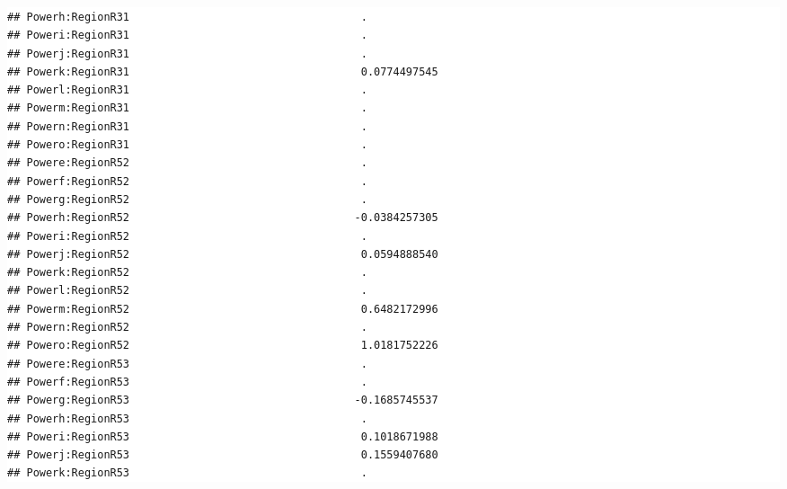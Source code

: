     ## Powerh:RegionR31                                    .           
    ## Poweri:RegionR31                                    .           
    ## Powerj:RegionR31                                    .           
    ## Powerk:RegionR31                                    0.0774497545
    ## Powerl:RegionR31                                    .           
    ## Powerm:RegionR31                                    .           
    ## Powern:RegionR31                                    .           
    ## Powero:RegionR31                                    .           
    ## Powere:RegionR52                                    .           
    ## Powerf:RegionR52                                    .           
    ## Powerg:RegionR52                                    .           
    ## Powerh:RegionR52                                   -0.0384257305
    ## Poweri:RegionR52                                    .           
    ## Powerj:RegionR52                                    0.0594888540
    ## Powerk:RegionR52                                    .           
    ## Powerl:RegionR52                                    .           
    ## Powerm:RegionR52                                    0.6482172996
    ## Powern:RegionR52                                    .           
    ## Powero:RegionR52                                    1.0181752226
    ## Powere:RegionR53                                    .           
    ## Powerf:RegionR53                                    .           
    ## Powerg:RegionR53                                   -0.1685745537
    ## Powerh:RegionR53                                    .           
    ## Poweri:RegionR53                                    0.1018671988
    ## Powerj:RegionR53                                    0.1559407680
    ## Powerk:RegionR53                                    .           